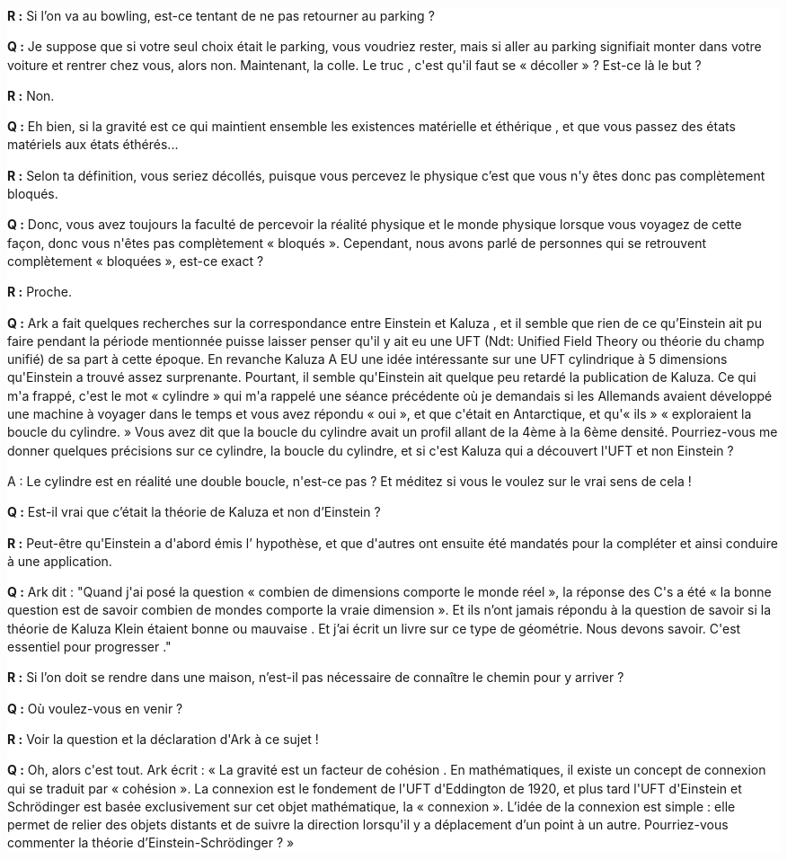 **R :** Si l’on va au bowling, est-ce tentant de ne pas retourner au parking ?

**Q :** Je suppose que si votre seul choix était le parking, vous voudriez rester, mais si aller au parking signifiait monter dans votre voiture et rentrer chez vous, alors non. Maintenant, la colle. Le truc , c'est qu'il faut se « décoller » ? Est-ce là le but ?

**R :** Non.

**Q :** Eh bien, si la gravité est ce qui maintient ensemble les existences matérielle et éthérique , et que vous passez des états matériels aux états éthérés...

**R :** Selon ta définition, vous seriez décollés, puisque vous percevez le physique c’est que vous n'y êtes donc pas complètement bloqués.

**Q :** Donc, vous avez toujours la faculté de percevoir la réalité physique et le monde physique lorsque vous voyagez de cette façon, donc vous n'êtes pas complètement « bloqués ». Cependant, nous avons parlé de personnes qui se retrouvent complètement « bloquées », est-ce exact ?

**R :** Proche.

**Q :** Ark a fait quelques recherches sur la correspondance entre Einstein et Kaluza , et il semble que rien de ce qu’Einstein ait pu faire pendant la période mentionnée puisse laisser penser qu'il y ait eu une UFT (Ndt: Unified Field Theory ou théorie du champ unifié) de sa part à cette époque. En revanche Kaluza A EU une idée intéressante sur une UFT cylindrique à 5 dimensions qu'Einstein a trouvé assez surprenante. Pourtant, il semble qu'Einstein ait quelque peu retardé la publication de Kaluza. Ce qui m'a frappé, c'est le mot « cylindre » qui m'a rappelé une séance précédente où je demandais si les Allemands avaient développé une machine à voyager dans le temps et vous avez répondu « oui », et que c'était en Antarctique, et qu'« ils » « exploraient la boucle du cylindre. » Vous avez dit que la boucle du cylindre avait un profil allant de la 4ème à la 6ème densité. Pourriez-vous me donner quelques précisions sur ce cylindre, la boucle du cylindre, et si c'est Kaluza qui a découvert l'UFT et non Einstein ?

A : Le cylindre est en réalité une double boucle, n'est-ce pas ? Et méditez si vous le voulez sur le vrai sens de cela !

**Q :** Est-il vrai que c’était la théorie de Kaluza et non d’Einstein ?

**R :** Peut-être qu'Einstein a d'abord émis l’ hypothèse, et que d'autres ont ensuite été mandatés pour la compléter et ainsi conduire à une application.

**Q :** Ark dit : "Quand j'ai posé la question « combien de dimensions comporte le monde réel », la réponse des C's a été « la bonne question est de savoir combien de mondes comporte la vraie dimension ». Et ils n’ont jamais répondu à la question de savoir si la théorie de Kaluza Klein étaient bonne ou mauvaise . Et j’ai écrit un livre sur ce type de géométrie. Nous devons savoir. C'est essentiel pour progresser ."

**R :** Si l’on doit se rendre dans une maison, n’est-il pas nécessaire de connaître le chemin pour y arriver ?

**Q :** Où voulez-vous en venir ?

**R :** Voir la question et la déclaration d'Ark à ce sujet !

**Q :** Oh, alors c'est tout. Ark écrit : « La gravité est un facteur de cohésion . En mathématiques, il existe un concept de connexion qui se traduit par « cohésion ». La connexion est le fondement de l'UFT d'Eddington de 1920, et plus tard l'UFT d'Einstein et Schrödinger est basée exclusivement sur cet objet mathématique, la « connexion ». L’idée de la connexion est simple : elle permet de relier des objets distants et de suivre la direction lorsqu'il y a déplacement d’un point à un autre. Pourriez-vous commenter la théorie d’Einstein-Schrödinger ? »
